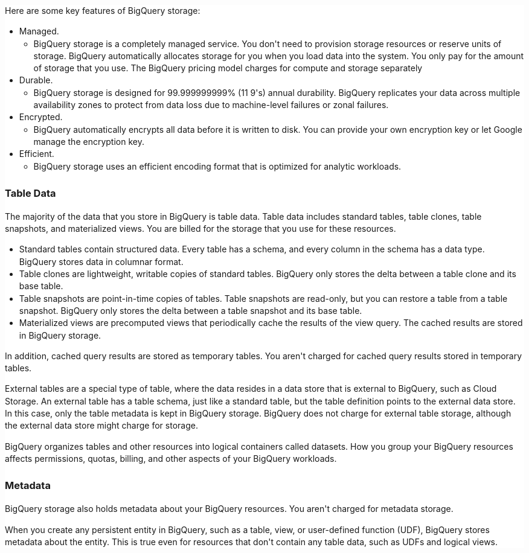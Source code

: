 Here are some key features of BigQuery storage:

-   Managed. 
    -   BigQuery storage is a completely managed service. You don't need to provision storage resources or reserve units of storage. BigQuery automatically allocates storage for you when you load data into the system. You only pay for the amount of storage that you use. The BigQuery pricing model charges for compute and storage separately
-   Durable. 
    -   BigQuery storage is designed for 99.999999999% (11 9's) annual durability. BigQuery replicates your data across multiple availability zones to protect from data loss due to machine-level failures or zonal failures.
-   Encrypted. 
    -   BigQuery automatically encrypts all data before it is written to disk. You can provide your own encryption key or let Google manage the encryption key.
-   Efficient. 
    -   BigQuery storage uses an efficient encoding format that is optimized for analytic workloads.

### Table Data

The majority of the data that you store in BigQuery is table data. Table data includes standard tables, table clones, table snapshots, and materialized views. You are billed for the storage that you use for these resources.

-   Standard tables contain structured data. Every table has a schema, and every column in the schema has a data type. BigQuery stores data in columnar format.
-   Table clones are lightweight, writable copies of standard tables. BigQuery only stores the delta between a table clone and its base table.
-   Table snapshots are point-in-time copies of tables. Table snapshots are read-only, but you can restore a table from a table snapshot. BigQuery only stores the delta between a table snapshot and its base table.
-   Materialized views are precomputed views that periodically cache the results of the view query. The cached results are stored in BigQuery storage.

In addition, cached query results are stored as temporary tables. You aren't charged for cached query results stored in temporary tables.

External tables are a special type of table, where the data resides in a data store that is external to BigQuery, such as Cloud Storage. An external table has a table schema, just like a standard table, but the table definition points to the external data store. In this case, only the table metadata is kept in BigQuery storage. BigQuery does not charge for external table storage, although the external data store might charge for storage.

BigQuery organizes tables and other resources into logical containers called datasets. How you group your BigQuery resources affects permissions, quotas, billing, and other aspects of your BigQuery workloads.

### Metadata

BigQuery storage also holds metadata about your BigQuery resources. You aren't charged for metadata storage.

When you create any persistent entity in BigQuery, such as a table, view, or user-defined function (UDF), BigQuery stores metadata about the entity. This is true even for resources that don't contain any table data, such as UDFs and logical views.
